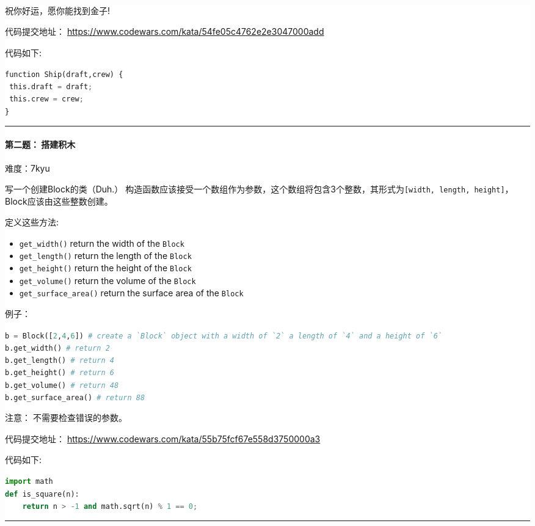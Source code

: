 祝你好运，愿你能找到金子!

代码提交地址：
<https://www.codewars.com/kata/54fe05c4762e2e3047000add>

代码如下:

```python
function Ship(draft,crew) {
 this.draft = draft;
 this.crew = crew;
}
```



---

#### 第二题： 搭建积木

难度：7kyu

写一个创建Block的类（Duh.）
构造函数应该接受一个数组作为参数，这个数组将包含3个整数，其形式为`[width, length, height]`，Block应该由这些整数创建。

定义这些方法:

- `get_width()` return the width of the `Block`
- `get_length()` return the length of the `Block`
- `get_height()` return the height of the `Block`
- `get_volume()` return the volume of the `Block`
- `get_surface_area()` return the surface area of the `Block`

例子：

```python
b = Block([2,4,6]) # create a `Block` object with a width of `2` a length of `4` and a height of `6`
b.get_width() # return 2    
b.get_length() # return 4
b.get_height() # return 6
b.get_volume() # return 48
b.get_surface_area() # return 88
```

注意： 不需要检查错误的参数。

代码提交地址：
<https://www.codewars.com/kata/55b75fcf67e558d3750000a3>

代码如下:

```python
import math
def is_square(n):
    return n > -1 and math.sqrt(n) % 1 == 0;
```



---
